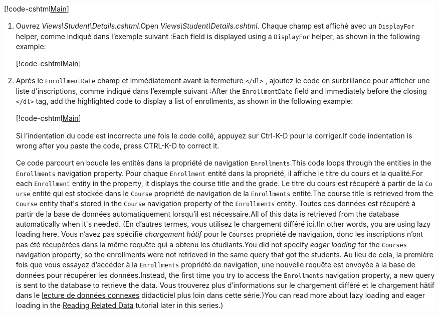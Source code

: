 [!code-cshtml[Main](implementing-basic-crud-functionality-with-the-entity-framework-in-asp-net-mvc-application/samples/sample4.cshtml)]


1. <span data-ttu-id="1b2c5-131">Ouvrez *Views\Student\Details.cshtml*.</span><span class="sxs-lookup"><span data-stu-id="1b2c5-131">Open *Views\Student\Details.cshtml*.</span></span> <span data-ttu-id="1b2c5-132">Chaque champ est affiché avec un `DisplayFor` helper, comme indiqué dans l’exemple suivant :</span><span class="sxs-lookup"><span data-stu-id="1b2c5-132">Each field is displayed using a `DisplayFor` helper, as shown in the following example:</span></span>

    [!code-cshtml[Main](implementing-basic-crud-functionality-with-the-entity-framework-in-asp-net-mvc-application/samples/sample5.cshtml)]
2. <span data-ttu-id="1b2c5-133">Après le `EnrollmentDate` champ et immédiatement avant la fermeture `</dl>` , ajoutez le code en surbrillance pour afficher une liste d’inscriptions, comme indiqué dans l’exemple suivant :</span><span class="sxs-lookup"><span data-stu-id="1b2c5-133">After the `EnrollmentDate` field and immediately before the closing `</dl>` tag, add the highlighted code to display a list of enrollments, as shown in the following example:</span></span>

    [!code-cshtml[Main](implementing-basic-crud-functionality-with-the-entity-framework-in-asp-net-mvc-application/samples/sample6.cshtml?highlight=8-29)]

    <span data-ttu-id="1b2c5-134">Si l’indentation du code est incorrecte une fois le code collé, appuyez sur Ctrl-K-D pour la corriger.</span><span class="sxs-lookup"><span data-stu-id="1b2c5-134">If code indentation is wrong after you paste the code, press CTRL-K-D to correct it.</span></span>

    <span data-ttu-id="1b2c5-135">Ce code parcourt en boucle les entités dans la propriété de navigation `Enrollments`.</span><span class="sxs-lookup"><span data-stu-id="1b2c5-135">This code loops through the entities in the `Enrollments` navigation property.</span></span> <span data-ttu-id="1b2c5-136">Pour chaque `Enrollment` entité dans la propriété, il affiche le titre du cours et la qualité.</span><span class="sxs-lookup"><span data-stu-id="1b2c5-136">For each `Enrollment` entity in the property, it displays the course title and the grade.</span></span> <span data-ttu-id="1b2c5-137">Le titre du cours est récupéré à partir de la `Course` entité qui est stockée dans le `Course` propriété de navigation de la `Enrollments` entité.</span><span class="sxs-lookup"><span data-stu-id="1b2c5-137">The course title is retrieved from the `Course` entity that's stored in the `Course` navigation property of the `Enrollments` entity.</span></span> <span data-ttu-id="1b2c5-138">Toutes ces données est récupéré à partir de la base de données automatiquement lorsqu’il est nécessaire.</span><span class="sxs-lookup"><span data-stu-id="1b2c5-138">All of this data is retrieved from the database automatically when it's needed.</span></span> <span data-ttu-id="1b2c5-139">(En d’autres termes, vous utilisez le chargement différé ici.</span><span class="sxs-lookup"><span data-stu-id="1b2c5-139">(In other words, you are using lazy loading here.</span></span> <span data-ttu-id="1b2c5-140">Vous n’avez pas spécifié *chargement hâtif* pour le `Courses` propriété de navigation, donc les inscriptions n’ont pas été récupérées dans la même requête qui a obtenu les étudiants.</span><span class="sxs-lookup"><span data-stu-id="1b2c5-140">You did not specify *eager loading* for the `Courses` navigation property, so the enrollments were not retrieved in the same query that got the students.</span></span> <span data-ttu-id="1b2c5-141">Au lieu de cela, la première fois que vous essayez d’accéder à la `Enrollments` propriété de navigation, une nouvelle requête est envoyée à la base de données pour récupérer les données.</span><span class="sxs-lookup"><span data-stu-id="1b2c5-141">Instead, the first time you try to access the `Enrollments` navigation property, a new query is sent to the database to retrieve the data.</span></span> <span data-ttu-id="1b2c5-142">Vous trouverez plus d’informations sur le chargement différé et le chargement hâtif dans le [lecture de données connexes](reading-related-data-with-the-entity-framework-in-an-asp-net-mvc-application.md) didacticiel plus loin dans cette série.)</span><span class="sxs-lookup"><span data-stu-id="1b2c5-142">You can read more about lazy loading and eager loading in the [Reading Related Data](reading-related-data-with-the-entity-framework-in-an-asp-net-mvc-application.md) tutorial later in this series.)</span></span>